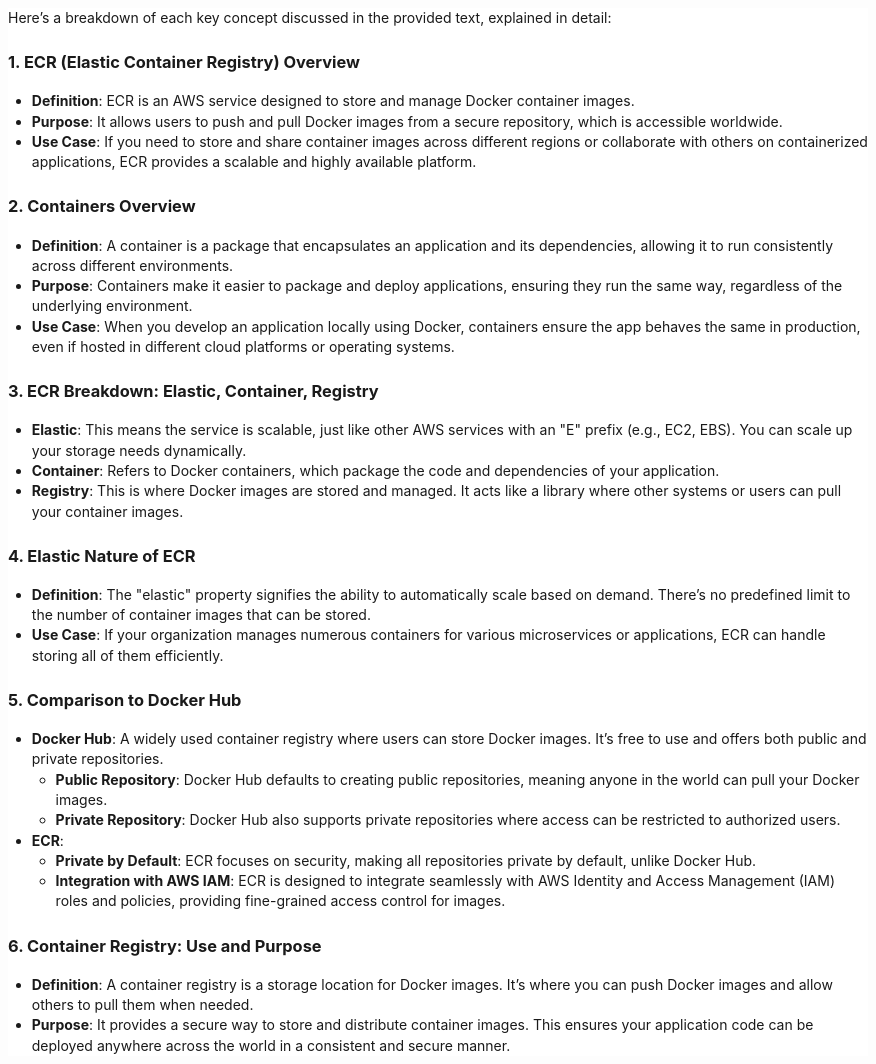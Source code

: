 Here’s a breakdown of each key concept discussed in the provided text, explained in detail:

### 1. **ECR (Elastic Container Registry) Overview**
   - **Definition**: ECR is an AWS service designed to store and manage Docker container images. 
   - **Purpose**: It allows users to push and pull Docker images from a secure repository, which is accessible worldwide.
   - **Use Case**: If you need to store and share container images across different regions or collaborate with others on containerized applications, ECR provides a scalable and highly available platform.

### 2. **Containers Overview**
   - **Definition**: A container is a package that encapsulates an application and its dependencies, allowing it to run consistently across different environments.
   - **Purpose**: Containers make it easier to package and deploy applications, ensuring they run the same way, regardless of the underlying environment.
   - **Use Case**: When you develop an application locally using Docker, containers ensure the app behaves the same in production, even if hosted in different cloud platforms or operating systems.

### 3. **ECR Breakdown: Elastic, Container, Registry**
   - **Elastic**: This means the service is scalable, just like other AWS services with an "E" prefix (e.g., EC2, EBS). You can scale up your storage needs dynamically.
   - **Container**: Refers to Docker containers, which package the code and dependencies of your application.
   - **Registry**: This is where Docker images are stored and managed. It acts like a library where other systems or users can pull your container images.

### 4. **Elastic Nature of ECR**
   - **Definition**: The "elastic" property signifies the ability to automatically scale based on demand. There’s no predefined limit to the number of container images that can be stored.
   - **Use Case**: If your organization manages numerous containers for various microservices or applications, ECR can handle storing all of them efficiently.

### 5. **Comparison to Docker Hub**
   - **Docker Hub**: A widely used container registry where users can store Docker images. It’s free to use and offers both public and private repositories.
     - **Public Repository**: Docker Hub defaults to creating public repositories, meaning anyone in the world can pull your Docker images.
     - **Private Repository**: Docker Hub also supports private repositories where access can be restricted to authorized users.
   - **ECR**:
     - **Private by Default**: ECR focuses on security, making all repositories private by default, unlike Docker Hub.
     - **Integration with AWS IAM**: ECR is designed to integrate seamlessly with AWS Identity and Access Management (IAM) roles and policies, providing fine-grained access control for images.

### 6. **Container Registry: Use and Purpose**
   - **Definition**: A container registry is a storage location for Docker images. It’s where you can push Docker images and allow others to pull them when needed.
   - **Purpose**: It provides a secure way to store and distribute container images. This ensures your application code can be deployed anywhere across the world in a consistent and secure manner.
